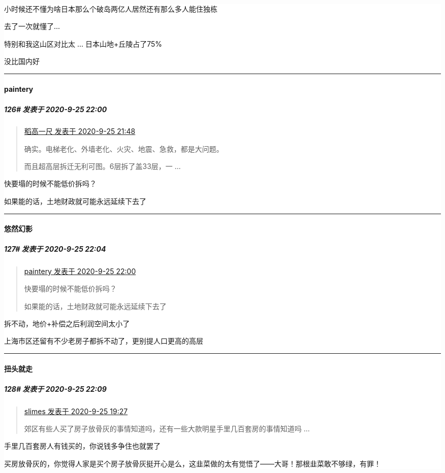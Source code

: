 小时候还不懂为啥日本那么个破岛两亿人居然还有那么多人能住独栋

去了一次就懂了...

特别和我这山区对比太 ...</blockquote>
日本山地+丘陵占了75%


没比国内好


-----

####  paintery  
##### 126#       发表于 2020-9-25 22:00


<blockquote><a href="httphttps://bbs.saraba1st.com/2b/forum.php?mod=redirect&amp;goto=findpost&amp;pid=48854650&amp;ptid=1961836" target="_blank">稻高一尺 发表于 2020-9-25 21:48</a>

确实。电梯老化、外墙老化、火灾、地震、急救，都是大问题。

而且超高层拆迁无利可图。6层拆了盖33层，一 ...</blockquote>

快要塌的时候不能低价拆吗？


如果能的话，土地财政就可能永远延续下去了


-----

####  悠然幻影  
##### 127#       发表于 2020-9-25 22:04


<blockquote><a href="httphttps://bbs.saraba1st.com/2b/forum.php?mod=redirect&amp;goto=findpost&amp;pid=48854803&amp;ptid=1961836" target="_blank">paintery 发表于 2020-9-25 22:00</a>

快要塌的时候不能低价拆吗？


如果能的话，土地财政就可能永远延续下去了</blockquote>
拆不动，地价+补偿之后利润空间太小了


上海市区还留有不少老房子都拆不动了，更别提人口更高的高层


-----

####  扭头就走  
##### 128#       发表于 2020-9-25 22:09


<blockquote><a href="httphttps://bbs.saraba1st.com/2b/forum.php?mod=redirect&amp;goto=findpost&amp;pid=48853364&amp;ptid=1961836" target="_blank">slimes 发表于 2020-9-25 19:27</a>

郊区有些人买了房子放骨灰的事情知道吗，还有一些大款明星手里几百套房的事情知道吗 ...</blockquote>
手里几百套房人有钱买的，你说钱多争住也就罢了


买房放骨灰的，你觉得人家是买个房子放骨灰挺开心是么，这韭菜做的太有觉悟了——大哥！那根韭菜敢不够绿，有罪！
